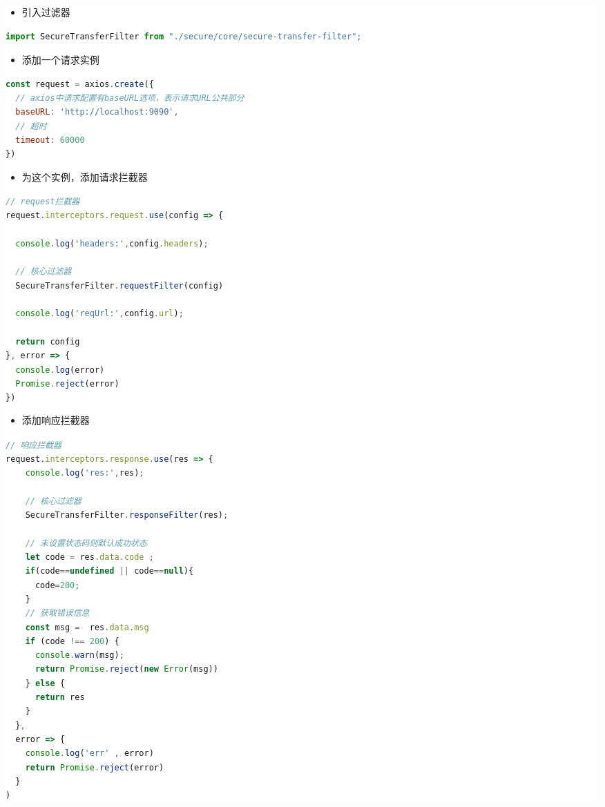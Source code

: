 - 引入过滤器

```js
import SecureTransferFilter from "./secure/core/secure-transfer-filter";
```

- 添加一个请求实例

```js
const request = axios.create({
  // axios中请求配置有baseURL选项，表示请求URL公共部分
  baseURL: 'http://localhost:9090',
  // 超时
  timeout: 60000
})
```

- 为这个实例，添加请求拦截器

```js
// request拦截器
request.interceptors.request.use(config => {

  console.log('headers:',config.headers);

  // 核心过滤器
  SecureTransferFilter.requestFilter(config)

  console.log('reqUrl:',config.url);

  return config
}, error => {
  console.log(error)
  Promise.reject(error)
})
```

- 添加响应拦截器

```js
// 响应拦截器
request.interceptors.response.use(res => {
    console.log('res:',res);
    
    // 核心过滤器
    SecureTransferFilter.responseFilter(res);

    // 未设置状态码则默认成功状态
    let code = res.data.code ;
    if(code==undefined || code==null){
      code=200;
    }
    // 获取错误信息
    const msg =  res.data.msg
    if (code !== 200) {
      console.warn(msg);
      return Promise.reject(new Error(msg))
    } else {
      return res
    }
  },
  error => {
    console.log('err' , error)
    return Promise.reject(error)
  }
)
```
